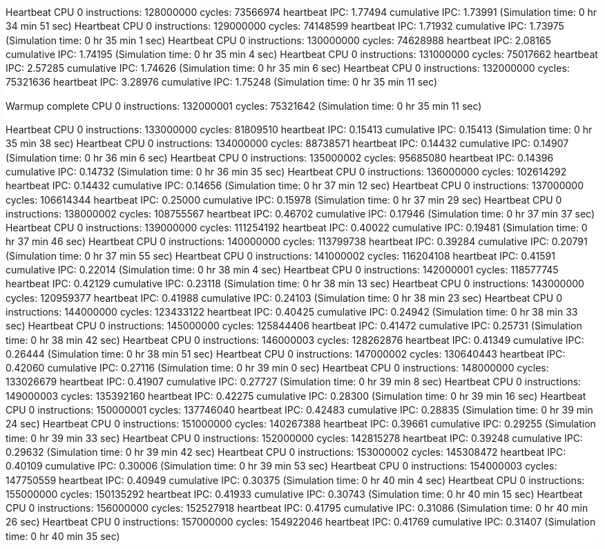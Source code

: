 Heartbeat CPU  0 instructions:  128000000 cycles:   73566974 heartbeat IPC: 1.77494 cumulative IPC: 1.73991 (Simulation time: 0 hr 34 min 51 sec) 
Heartbeat CPU  0 instructions:  129000000 cycles:   74148599 heartbeat IPC: 1.71932 cumulative IPC: 1.73975 (Simulation time: 0 hr 35 min 1 sec) 
Heartbeat CPU  0 instructions:  130000000 cycles:   74628988 heartbeat IPC: 2.08165 cumulative IPC: 1.74195 (Simulation time: 0 hr 35 min 4 sec) 
Heartbeat CPU  0 instructions:  131000000 cycles:   75017662 heartbeat IPC: 2.57285 cumulative IPC: 1.74626 (Simulation time: 0 hr 35 min 6 sec) 
Heartbeat CPU  0 instructions:  132000000 cycles:   75321636 heartbeat IPC: 3.28976 cumulative IPC: 1.75248 (Simulation time: 0 hr 35 min 11 sec) 

Warmup complete CPU  0 instructions:  132000001 cycles:   75321642 (Simulation time: 0 hr 35 min 11 sec) 

Heartbeat CPU  0 instructions:  133000000 cycles:   81809510 heartbeat IPC: 0.15413 cumulative IPC: 0.15413 (Simulation time: 0 hr 35 min 38 sec) 
Heartbeat CPU  0 instructions:  134000000 cycles:   88738571 heartbeat IPC: 0.14432 cumulative IPC: 0.14907 (Simulation time: 0 hr 36 min 6 sec) 
Heartbeat CPU  0 instructions:  135000002 cycles:   95685080 heartbeat IPC: 0.14396 cumulative IPC: 0.14732 (Simulation time: 0 hr 36 min 35 sec) 
Heartbeat CPU  0 instructions:  136000000 cycles:  102614292 heartbeat IPC: 0.14432 cumulative IPC: 0.14656 (Simulation time: 0 hr 37 min 12 sec) 
Heartbeat CPU  0 instructions:  137000000 cycles:  106614344 heartbeat IPC: 0.25000 cumulative IPC: 0.15978 (Simulation time: 0 hr 37 min 29 sec) 
Heartbeat CPU  0 instructions:  138000002 cycles:  108755567 heartbeat IPC: 0.46702 cumulative IPC: 0.17946 (Simulation time: 0 hr 37 min 37 sec) 
Heartbeat CPU  0 instructions:  139000000 cycles:  111254192 heartbeat IPC: 0.40022 cumulative IPC: 0.19481 (Simulation time: 0 hr 37 min 46 sec) 
Heartbeat CPU  0 instructions:  140000000 cycles:  113799738 heartbeat IPC: 0.39284 cumulative IPC: 0.20791 (Simulation time: 0 hr 37 min 55 sec) 
Heartbeat CPU  0 instructions:  141000002 cycles:  116204108 heartbeat IPC: 0.41591 cumulative IPC: 0.22014 (Simulation time: 0 hr 38 min 4 sec) 
Heartbeat CPU  0 instructions:  142000001 cycles:  118577745 heartbeat IPC: 0.42129 cumulative IPC: 0.23118 (Simulation time: 0 hr 38 min 13 sec) 
Heartbeat CPU  0 instructions:  143000000 cycles:  120959377 heartbeat IPC: 0.41988 cumulative IPC: 0.24103 (Simulation time: 0 hr 38 min 23 sec) 
Heartbeat CPU  0 instructions:  144000000 cycles:  123433122 heartbeat IPC: 0.40425 cumulative IPC: 0.24942 (Simulation time: 0 hr 38 min 33 sec) 
Heartbeat CPU  0 instructions:  145000000 cycles:  125844406 heartbeat IPC: 0.41472 cumulative IPC: 0.25731 (Simulation time: 0 hr 38 min 42 sec) 
Heartbeat CPU  0 instructions:  146000003 cycles:  128262876 heartbeat IPC: 0.41349 cumulative IPC: 0.26444 (Simulation time: 0 hr 38 min 51 sec) 
Heartbeat CPU  0 instructions:  147000002 cycles:  130640443 heartbeat IPC: 0.42060 cumulative IPC: 0.27116 (Simulation time: 0 hr 39 min 0 sec) 
Heartbeat CPU  0 instructions:  148000000 cycles:  133026679 heartbeat IPC: 0.41907 cumulative IPC: 0.27727 (Simulation time: 0 hr 39 min 8 sec) 
Heartbeat CPU  0 instructions:  149000003 cycles:  135392160 heartbeat IPC: 0.42275 cumulative IPC: 0.28300 (Simulation time: 0 hr 39 min 16 sec) 
Heartbeat CPU  0 instructions:  150000001 cycles:  137746040 heartbeat IPC: 0.42483 cumulative IPC: 0.28835 (Simulation time: 0 hr 39 min 24 sec) 
Heartbeat CPU  0 instructions:  151000000 cycles:  140267388 heartbeat IPC: 0.39661 cumulative IPC: 0.29255 (Simulation time: 0 hr 39 min 33 sec) 
Heartbeat CPU  0 instructions:  152000000 cycles:  142815278 heartbeat IPC: 0.39248 cumulative IPC: 0.29632 (Simulation time: 0 hr 39 min 42 sec) 
Heartbeat CPU  0 instructions:  153000002 cycles:  145308472 heartbeat IPC: 0.40109 cumulative IPC: 0.30006 (Simulation time: 0 hr 39 min 53 sec) 
Heartbeat CPU  0 instructions:  154000003 cycles:  147750559 heartbeat IPC: 0.40949 cumulative IPC: 0.30375 (Simulation time: 0 hr 40 min 4 sec) 
Heartbeat CPU  0 instructions:  155000000 cycles:  150135292 heartbeat IPC: 0.41933 cumulative IPC: 0.30743 (Simulation time: 0 hr 40 min 15 sec) 
Heartbeat CPU  0 instructions:  156000000 cycles:  152527918 heartbeat IPC: 0.41795 cumulative IPC: 0.31086 (Simulation time: 0 hr 40 min 26 sec) 
Heartbeat CPU  0 instructions:  157000000 cycles:  154922046 heartbeat IPC: 0.41769 cumulative IPC: 0.31407 (Simulation time: 0 hr 40 min 35 sec) 